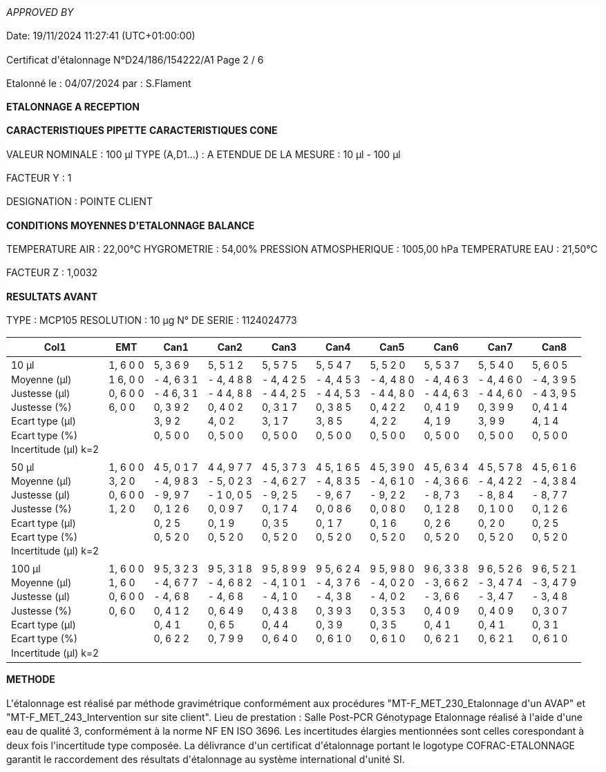 
_APPROVED BY_

Date: 19/11/2024 11:27:41 (UTC+01:00:00)

Certificat d'étalonnage N°D24/186/154222/A1  Page 2 / 6

Etalonné le : 04/07/2024 par : S.Flament

**ETALONNAGE A RECEPTION**

**CARACTERISTIQUES PIPETTE** **CARACTERISTIQUES CONE**


VALEUR NOMINALE : 100 µl
TYPE (A,D1...) : A
ETENDUE DE LA MESURE : 10 µl - 100 µl

FACTEUR Y : 1


DESIGNATION : POINTE CLIENT


**CONDITIONS MOYENNES D'ETALONNAGE** **BALANCE**


TEMPERATURE AIR : 22,00°C
HYGROMETRIE : 54,00%
PRESSION ATMOSPHERIQUE : 1005,00 hPa
TEMPERATURE EAU : 21,50°C

FACTEUR Z : 1,0032

**RESULTATS AVANT**


TYPE : MCP105
RESOLUTION : 10 µg
N° DE SERIE : 1124024773



|Col1|EMT|Can1|Can2|Can3|Can4|Can5|Can6|Can7|Can8|
|---|---|---|---|---|---|---|---|---|---|
|10 µl<br>Moyenne (µl)<br>Justesse (µl)<br>Justesse (%)<br>Ecart type (µl)<br>Ecart type (%)<br>Incertitude (µl) k=2|1, 6 0 0<br>1 6, 0 0<br>0, 6 0 0<br>6, 0 0|5, 3 6 9<br>- 4, 6 3 1<br>- 4 6, 3 1<br>0, 3 9 2<br>3, 9 2<br>0, 5 0 0|5, 5 1 2<br>- 4, 4 8 8<br>- 4 4, 8 8<br>0, 4 0 2<br>4, 0 2<br>0, 5 0 0|5, 5 7 5<br>- 4, 4 2 5<br>- 4 4, 2 5<br>0, 3 1 7<br>3, 1 7<br>0, 5 0 0|5, 5 4 7<br>- 4, 4 5 3<br>- 4 4, 5 3<br>0, 3 8 5<br>3, 8 5<br>0, 5 0 0|5, 5 2 0<br>- 4, 4 8 0<br>- 4 4, 8 0<br>0, 4 2 2<br>4, 2 2<br>0, 5 0 0|5, 5 3 7<br>- 4, 4 6 3<br>- 4 4, 6 3<br>0, 4 1 9<br>4, 1 9<br>0, 5 0 0|5, 5 4 0<br>- 4, 4 6 0<br>- 4 4, 6 0<br>0, 3 9 9<br>3, 9 9<br>0, 5 0 0|5, 6 0 5<br>- 4, 3 9 5<br>- 4 3, 9 5<br>0, 4 1 4<br>4, 1 4<br>0, 5 0 0|
|50 µl<br>Moyenne (µl)<br>Justesse (µl)<br>Justesse (%)<br>Ecart type (µl)<br>Ecart type (%)<br>Incertitude (µl) k=2|1, 6 0 0<br>3, 2 0<br>0, 6 0 0<br>1, 2 0|4 5, 0 1 7<br>- 4, 9 8 3<br>- 9, 9 7<br>0, 1 2 6<br>0, 2 5<br>0, 5 2 0|4 4, 9 7 7<br>- 5, 0 2 3<br>- 1 0, 0 5<br>0, 0 9 7<br>0, 1 9<br>0, 5 2 0|4 5, 3 7 3<br>- 4, 6 2 7<br>- 9, 2 5<br>0, 1 7 4<br>0, 3 5<br>0, 5 2 0|4 5, 1 6 5<br>- 4, 8 3 5<br>- 9, 6 7<br>0, 0 8 6<br>0, 1 7<br>0, 5 2 0|4 5, 3 9 0<br>- 4, 6 1 0<br>- 9, 2 2<br>0, 0 8 0<br>0, 1 6<br>0, 5 2 0|4 5, 6 3 4<br>- 4, 3 6 6<br>- 8, 7 3<br>0, 1 2 8<br>0, 2 6<br>0, 5 2 0|4 5, 5 7 8<br>- 4, 4 2 2<br>- 8, 8 4<br>0, 1 0 0<br>0, 2 0<br>0, 5 2 0|4 5, 6 1 6<br>- 4, 3 8 4<br>- 8, 7 7<br>0, 1 2 6<br>0, 2 5<br>0, 5 2 0|
|100 µl<br>Moyenne (µl)<br>Justesse (µl)<br>Justesse (%)<br>Ecart type (µl)<br>Ecart type (%)<br>Incertitude (µl) k=2|1, 6 0 0<br>1, 6 0<br>0, 6 0 0<br>0, 6 0|9 5, 3 2 3<br>- 4, 6 7 7<br>- 4, 6 8<br>0, 4 1 2<br>0, 4 1<br>0, 6 2 2|9 5, 3 1 8<br>- 4, 6 8 2<br>- 4, 6 8<br>0, 6 4 9<br>0, 6 5<br>0, 7 9 9|9 5, 8 9 9<br>- 4, 1 0 1<br>- 4, 1 0<br>0, 4 3 8<br>0, 4 4<br>0, 6 4 0|9 5, 6 2 4<br>- 4, 3 7 6<br>- 4, 3 8<br>0, 3 9 3<br>0, 3 9<br>0, 6 1 0|9 5, 9 8 0<br>- 4, 0 2 0<br>- 4, 0 2<br>0, 3 5 3<br>0, 3 5<br>0, 6 1 0|9 6, 3 3 8<br>- 3, 6 6 2<br>- 3, 6 6<br>0, 4 0 9<br>0, 4 1<br>0, 6 2 1|9 6, 5 2 6<br>- 3, 4 7 4<br>- 3, 4 7<br>0, 4 0 9<br>0, 4 1<br>0, 6 2 1|9 6, 5 2 1<br>- 3, 4 7 9<br>- 3, 4 8<br>0, 3 0 7<br>0, 3 1<br>0, 6 1 0|


**METHODE**











L'étalonnage est réalisé par méthode gravimétrique conformément aux procédures "MT-F_MET_230_Etalonnage d'un AVAP" et
"MT-F_MET_243_Intervention sur site client".
Lieu de prestation : Salle Post-PCR Génotypage
Etalonnage réalisé à l'aide d'une eau de qualité 3, conformément à la norme NF EN ISO 3696.
Les incertitudes élargies mentionnées sont celles corespondant à deux fois l'incertitude type composée.
La délivrance d'un certificat d'étalonnage portant le logotype COFRAC-ETALONNAGE garantit le raccordement des résultats d'étalonnage au système
international d'unité SI.
